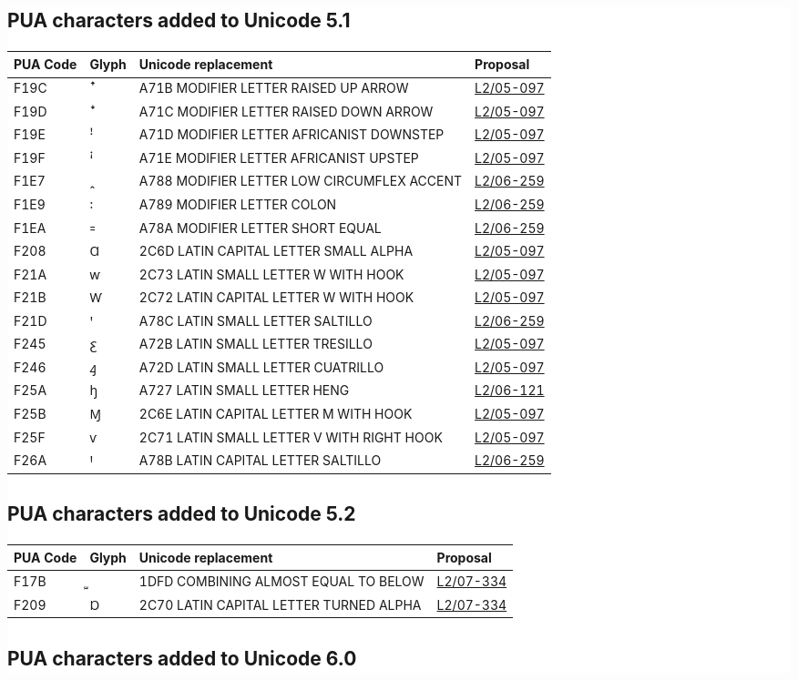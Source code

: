 ## PUA characters added to Unicode 5.1

PUA Code | Glyph | Unicode replacement | Proposal
:--- | :--- | :--- | :---
F19C|&#xA71B;|A71B MODIFIER LETTER RAISED UP ARROW|[L2/05-097](https://www.unicode.org/cgi-bin/GetMatchingDocs.pl?L2/05-097)
F19D|&#xA71C;|A71C MODIFIER LETTER RAISED DOWN ARROW|[L2/05-097](https://www.unicode.org/cgi-bin/GetMatchingDocs.pl?L2/05-097)
F19E|&#xA71D;|A71D MODIFIER LETTER AFRICANIST DOWNSTEP|[L2/05-097](https://www.unicode.org/cgi-bin/GetMatchingDocs.pl?L2/05-097)
F19F|&#xA71E;|A71E MODIFIER LETTER AFRICANIST UPSTEP|[L2/05-097](https://www.unicode.org/cgi-bin/GetMatchingDocs.pl?L2/05-097)
F1E7|&#xA788;|A788 MODIFIER LETTER LOW CIRCUMFLEX ACCENT|[L2/06-259](https://www.unicode.org/cgi-bin/GetMatchingDocs.pl?L2/06-259)
F1E9|&#xA789;|A789 MODIFIER LETTER COLON|[L2/06-259](https://www.unicode.org/cgi-bin/GetMatchingDocs.pl?L2/06-259)
F1EA|&#xA78A;|A78A MODIFIER LETTER SHORT EQUAL|[L2/06-259](https://www.unicode.org/cgi-bin/GetMatchingDocs.pl?L2/06-259)
F208|&#x2C6D;|2C6D LATIN CAPITAL LETTER SMALL ALPHA|[L2/05-097](https://www.unicode.org/cgi-bin/GetMatchingDocs.pl?L2/05-097)
F21A|&#x2C73;|2C73 LATIN SMALL LETTER W WITH HOOK|[L2/05-097](https://www.unicode.org/cgi-bin/GetMatchingDocs.pl?L2/05-097)
F21B|&#x2C72;|2C72 LATIN CAPITAL LETTER W WITH HOOK|[L2/05-097](https://www.unicode.org/cgi-bin/GetMatchingDocs.pl?L2/05-097)
F21D|&#xA78C;|A78C LATIN SMALL LETTER SALTILLO|[L2/06-259](https://www.unicode.org/cgi-bin/GetMatchingDocs.pl?L2/06-259)
F245|&#xA72B;|A72B LATIN SMALL LETTER TRESILLO|[L2/05-097](https://www.unicode.org/cgi-bin/GetMatchingDocs.pl?L2/05-097)
F246|&#xA72D;|A72D LATIN SMALL LETTER CUATRILLO|[L2/05-097](https://www.unicode.org/cgi-bin/GetMatchingDocs.pl?L2/05-097)
F25A|&#xA727;|A727 LATIN SMALL LETTER HENG|[L2/06-121](https://www.unicode.org/cgi-bin/GetMatchingDocs.pl?L2/06-121)
F25B|&#x2C6E;|2C6E LATIN CAPITAL LETTER M WITH HOOK|[L2/05-097](https://www.unicode.org/cgi-bin/GetMatchingDocs.pl?L2/05-097)
F25F|&#x2C71;|2C71 LATIN SMALL LETTER V WITH RIGHT HOOK|[L2/05-097](https://www.unicode.org/cgi-bin/GetMatchingDocs.pl?L2/05-097)
F26A|&#xA78B;|A78B LATIN CAPITAL LETTER SALTILLO|[L2/06-259](https://www.unicode.org/cgi-bin/GetMatchingDocs.pl?L2/06-259)

## PUA characters added to Unicode 5.2

PUA Code | Glyph | Unicode replacement | Proposal
:--- | :--- | :--- | :---
F17B|&#x1DFD;|1DFD COMBINING ALMOST EQUAL TO BELOW|[L2/07-334](https://www.unicode.org/cgi-bin/GetMatchingDocs.pl?L2/07-334)
F209|&#x2C70;|2C70 LATIN CAPITAL LETTER TURNED ALPHA|[L2/07-334](https://www.unicode.org/cgi-bin/GetMatchingDocs.pl?L2/07-334)

## PUA characters added to Unicode 6.0
